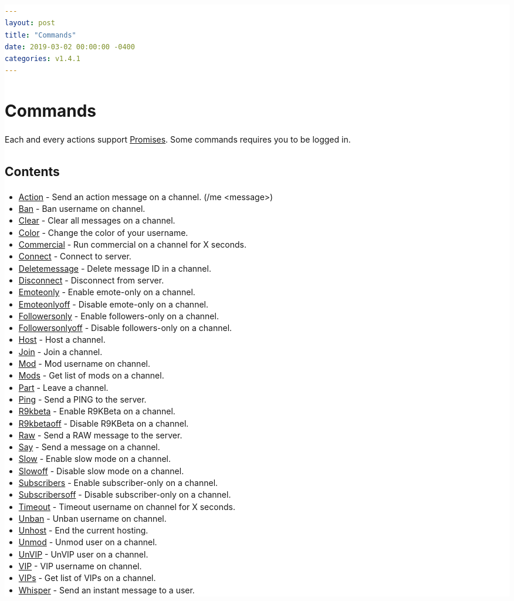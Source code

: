 ```yaml
---
layout: post
title: "Commands"
date: 2019-03-02 00:00:00 -0400
categories: v1.4.1
---
```

# Commands

Each and every actions support [Promises](https://developer.mozilla.org/en/docs/Web/JavaScript/Reference/Global_Objects/Promise). Some commands requires you to be logged in.

## Contents

- [Action](#action) - Send an action message on a channel. (/me &lt;message&gt;)
- [Ban](#ban) - Ban username on channel.
- [Clear](#clear) - Clear all messages on a channel.
- [Color](#color) - Change the color of your username.
- [Commercial](#commercial) - Run commercial on a channel for X seconds.
- [Connect](#connect) - Connect to server.
- [Deletemessage](#deletemessage) - Delete message ID in a channel.
- [Disconnect](#disconnect) - Disconnect from server.
- [Emoteonly](#emoteonly) - Enable emote-only on a channel.
- [Emoteonlyoff](#emoteonlyoff) - Disable emote-only on a channel.
- [Followersonly](#followersonly) - Enable followers-only on a channel.
- [Followersonlyoff](#followersonlyoff) - Disable followers-only on a channel.
- [Host](#host) - Host a channel.
- [Join](#join) - Join a channel.
- [Mod](#mod) - Mod username on channel.
- [Mods](#mods) - Get list of mods on a channel.
- [Part](#part) - Leave a channel.
- [Ping](#ping) - Send a PING to the server.
- [R9kbeta](#r9kbeta) - Enable R9KBeta on a channel.
- [R9kbetaoff](#r9kbetaoff) - Disable R9KBeta on a channel.
- [Raw](#raw) - Send a RAW message to the server.
- [Say](#say) - Send a message on a channel.
- [Slow](#slow) - Enable slow mode on a channel.
- [Slowoff](#slowoff) - Disable slow mode on a channel.
- [Subscribers](#subscribers) - Enable subscriber-only on a channel.
- [Subscribersoff](#subscribersoff) - Disable subscriber-only on a channel.
- [Timeout](#timeout) - Timeout username on channel for X seconds.
- [Unban](#unban) - Unban username on channel.
- [Unhost](#unhost) - End the current hosting.
- [Unmod](#unmod) - Unmod user on a channel.
- [UnVIP](#unmod) - UnVIP user on a channel.
- [VIP](#vip) - VIP username on channel.
- [VIPs](#vips) - Get list of VIPs on a channel.
- [Whisper](#whisper) - Send an instant message to a user.
